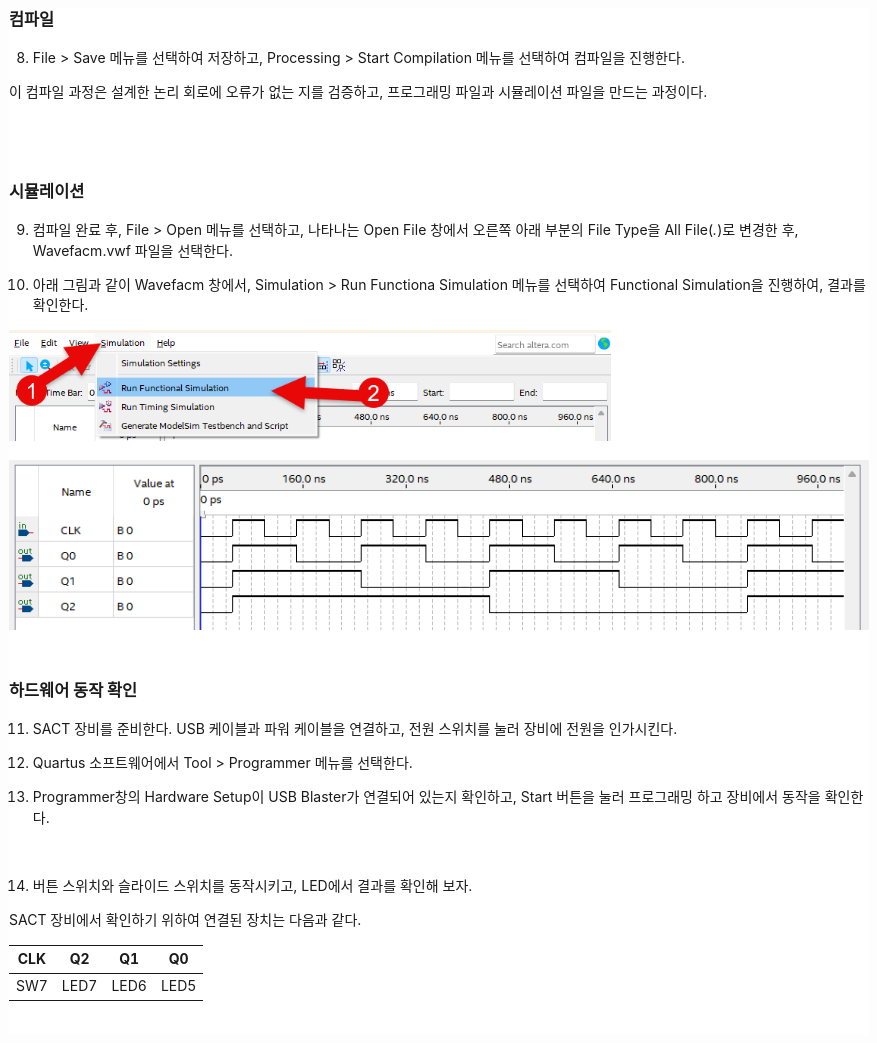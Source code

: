 
### **컴파일**


8. File > Save 메뉴를 선택하여 저장하고, Processing > Start Compilation 메뉴를 선택하여 컴파일을 진행한다. 

이 컴파일 과정은 설계한 논리 회로에 오류가 없는 지를 검증하고, 프로그래밍 파일과 시뮬레이션 파일을 만드는 과정이다. 

<br><br>


### **시뮬레이션**

9. 컴파일 완료 후, File > Open 메뉴를 선택하고, 나타나는 Open File 창에서 오른쪽 아래 부분의 File Type을 All File(*.*)로 변경한 후, Wavefacm.vwf 파일을 선택한다. 

10. 아래 그림과 같이 Wavefacm 창에서, Simulation > Run Functiona Simulation 메뉴를 선택하여 Functional Simulation을 진행하여, 결과를 확인한다. 

<img src="./pds/ex10.png" alt="p11" style="width: 70%;"><br>

<img src="./pds/ac08.png" alt="p10" style="width: 100%;"><br>
<br>

### **하드웨어 동작 확인**

11. SACT 장비를 준비한다. USB 케이블과 파워 케이블을 연결하고, 전원 스위치를 눌러 장비에 전원을 인가시킨다. 

12. Quartus 소프트웨어에서 Tool > Programmer 메뉴를 선택한다.

13. Programmer창의 Hardware Setup이 USB Blaster가 연결되어 있는지 확인하고, Start 버튼을 눌러 프로그래밍 하고 장비에서 동작을 확인한다. 

<br>

14. 버튼 스위치와 슬라이드 스위치를 동작시키고, LED에서 결과를 확인해 보자. 


SACT 장비에서 확인하기 위하여 연결된 장치는 다음과 같다. 

|CLK|Q2|Q1|Q0|
|:---:|:---:|:---:|:---:|
|SW7|LED7|LED6|LED5|

<br>